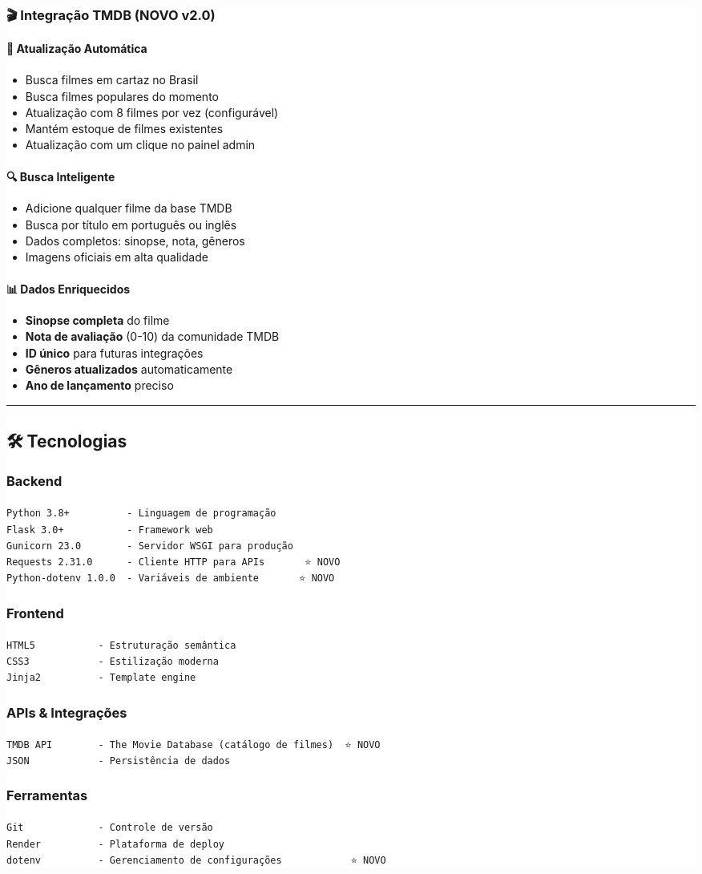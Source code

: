 ### 🎬 Integração TMDB (NOVO v2.0)

#### 🔄 Atualização Automática
- Busca filmes em cartaz no Brasil
- Busca filmes populares do momento
- Atualização com 8 filmes por vez (configurável)
- Mantém estoque de filmes existentes
- Atualização com um clique no painel admin

#### 🔍 Busca Inteligente
- Adicione qualquer filme da base TMDB
- Busca por título em português ou inglês
- Dados completos: sinopse, nota, gêneros
- Imagens oficiais em alta qualidade

#### 📊 Dados Enriquecidos
- **Sinopse completa** do filme
- **Nota de avaliação** (0-10) da comunidade TMDB
- **ID único** para futuras integrações
- **Gêneros atualizados** automaticamente
- **Ano de lançamento** preciso

---

## 🛠️ Tecnologias

### Backend
```
Python 3.8+          - Linguagem de programação
Flask 3.0+           - Framework web
Gunicorn 23.0        - Servidor WSGI para produção
Requests 2.31.0      - Cliente HTTP para APIs       ⭐ NOVO
Python-dotenv 1.0.0  - Variáveis de ambiente       ⭐ NOVO
```

### Frontend
```
HTML5           - Estruturação semântica
CSS3            - Estilização moderna
Jinja2          - Template engine
```

### APIs & Integrações
```
TMDB API        - The Movie Database (catálogo de filmes)  ⭐ NOVO
JSON            - Persistência de dados
```

### Ferramentas
```
Git             - Controle de versão
Render          - Plataforma de deploy
dotenv          - Gerenciamento de configurações            ⭐ NOVO
```
